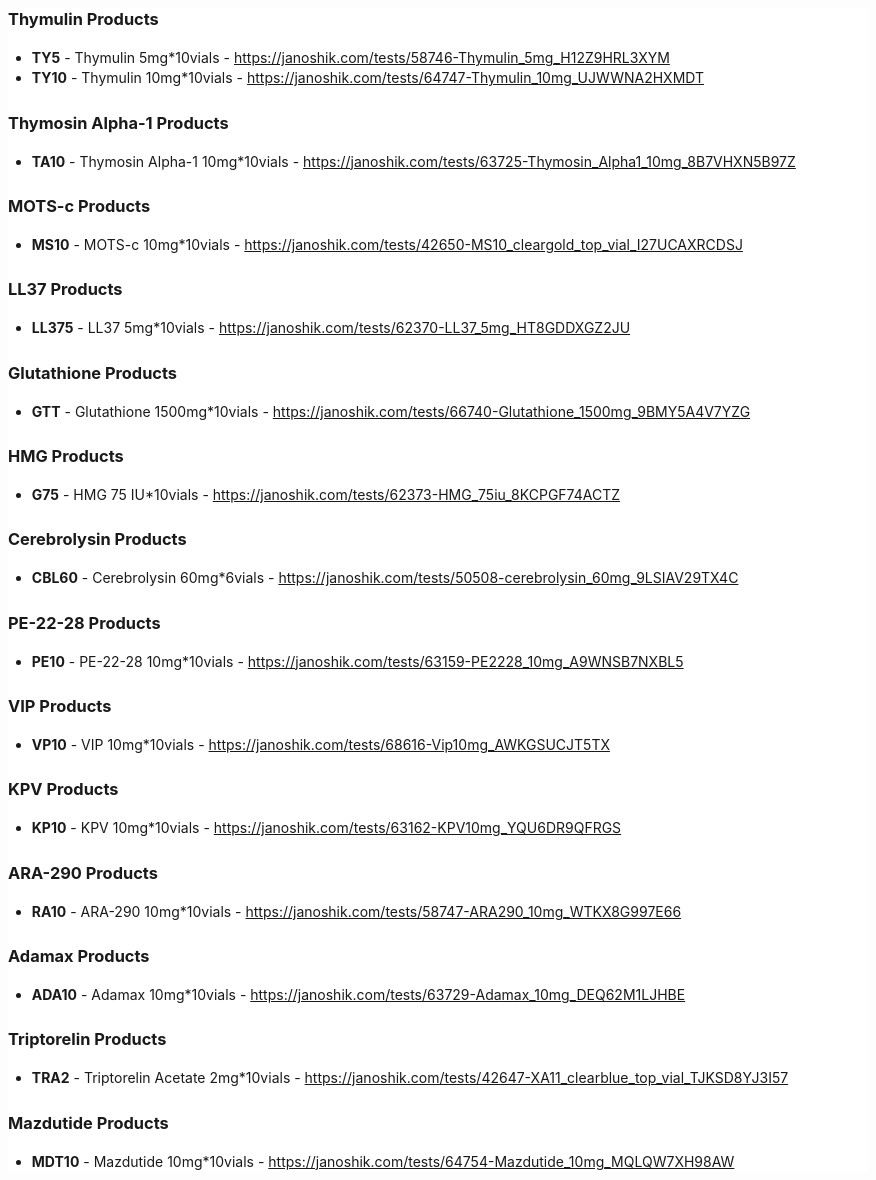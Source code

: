 ### Thymulin Products
- **TY5** - Thymulin 5mg*10vials - https://janoshik.com/tests/58746-Thymulin_5mg_H12Z9HRL3XYM
- **TY10** - Thymulin 10mg*10vials - https://janoshik.com/tests/64747-Thymulin_10mg_UJWWNA2HXMDT

### Thymosin Alpha-1 Products
- **TA10** - Thymosin Alpha-1 10mg*10vials - https://janoshik.com/tests/63725-Thymosin_Alpha1_10mg_8B7VHXN5B97Z

### MOTS-c Products
- **MS10** - MOTS-c 10mg*10vials - https://janoshik.com/tests/42650-MS10_cleargold_top_vial_I27UCAXRCDSJ

### LL37 Products
- **LL375** - LL37 5mg*10vials - https://janoshik.com/tests/62370-LL37_5mg_HT8GDDXGZ2JU

### Glutathione Products
- **GTT** - Glutathione 1500mg*10vials - https://janoshik.com/tests/66740-Glutathione_1500mg_9BMY5A4V7YZG

### HMG Products
- **G75** - HMG 75 IU*10vials - https://janoshik.com/tests/62373-HMG_75iu_8KCPGF74ACTZ

### Cerebrolysin Products
- **CBL60** - Cerebrolysin 60mg*6vials - https://janoshik.com/tests/50508-cerebrolysin_60mg_9LSIAV29TX4C

### PE-22-28 Products
- **PE10** - PE-22-28 10mg*10vials - https://janoshik.com/tests/63159-PE2228_10mg_A9WNSB7NXBL5

### VIP Products
- **VP10** - VIP 10mg*10vials - https://janoshik.com/tests/68616-Vip10mg_AWKGSUCJT5TX

### KPV Products
- **KP10** - KPV 10mg*10vials - https://janoshik.com/tests/63162-KPV10mg_YQU6DR9QFRGS

### ARA-290 Products
- **RA10** - ARA-290 10mg*10vials - https://janoshik.com/tests/58747-ARA290_10mg_WTKX8G997E66

### Adamax Products
- **ADA10** - Adamax 10mg*10vials - https://janoshik.com/tests/63729-Adamax_10mg_DEQ62M1LJHBE

### Triptorelin Products
- **TRA2** - Triptorelin Acetate 2mg*10vials - https://janoshik.com/tests/42647-XA11_clearblue_top_vial_TJKSD8YJ3I57

### Mazdutide Products
- **MDT10** - Mazdutide 10mg*10vials - https://janoshik.com/tests/64754-Mazdutide_10mg_MQLQW7XH98AW
